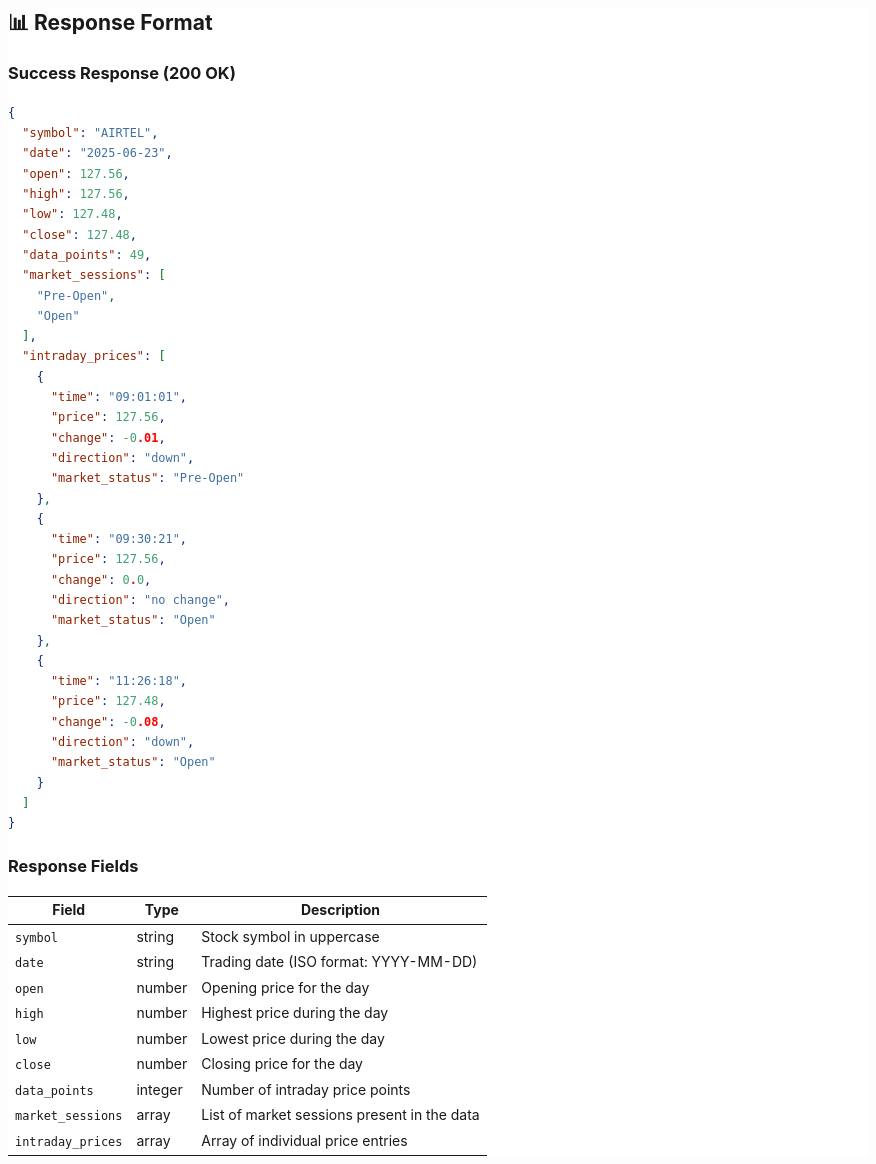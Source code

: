 ## 📊 **Response Format**

### **Success Response (200 OK)**

```json
{
  "symbol": "AIRTEL",
  "date": "2025-06-23",
  "open": 127.56,
  "high": 127.56,
  "low": 127.48,
  "close": 127.48,
  "data_points": 49,
  "market_sessions": [
    "Pre-Open",
    "Open"
  ],
  "intraday_prices": [
    {
      "time": "09:01:01",
      "price": 127.56,
      "change": -0.01,
      "direction": "down",
      "market_status": "Pre-Open"
    },
    {
      "time": "09:30:21",
      "price": 127.56,
      "change": 0.0,
      "direction": "no change",
      "market_status": "Open"
    },
    {
      "time": "11:26:18",
      "price": 127.48,
      "change": -0.08,
      "direction": "down",
      "market_status": "Open"
    }
  ]
}
```

### **Response Fields**

| Field | Type | Description |
|-------|------|-------------|
| `symbol` | string | Stock symbol in uppercase |
| `date` | string | Trading date (ISO format: YYYY-MM-DD) |
| `open` | number | Opening price for the day |
| `high` | number | Highest price during the day |
| `low` | number | Lowest price during the day |
| `close` | number | Closing price for the day |
| `data_points` | integer | Number of intraday price points |
| `market_sessions` | array | List of market sessions present in the data |
| `intraday_prices` | array | Array of individual price entries |
